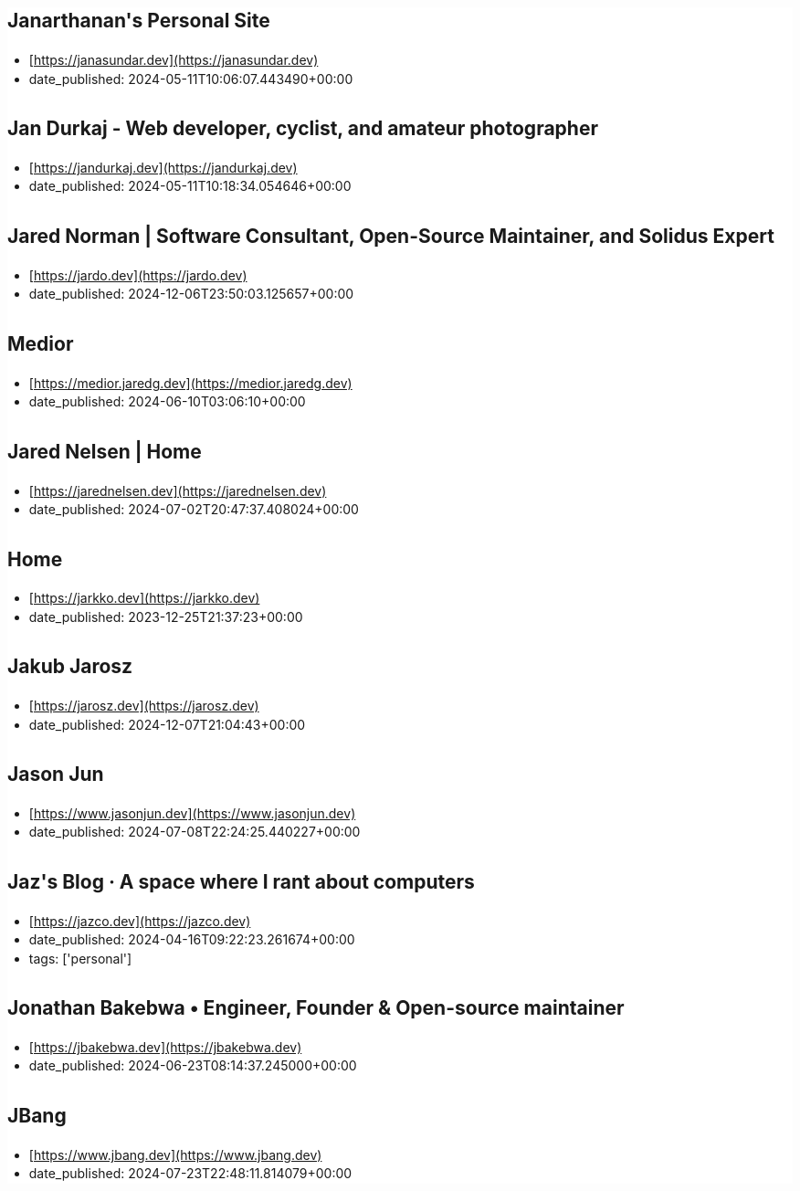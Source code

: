  ## Janarthanan's Personal Site
 - [https://janasundar.dev](https://janasundar.dev)
 - date_published: 2024-05-11T10:06:07.443490+00:00

 ## Jan Durkaj - Web developer, cyclist, and amateur photographer
 - [https://jandurkaj.dev](https://jandurkaj.dev)
 - date_published: 2024-05-11T10:18:34.054646+00:00

 ## Jared Norman | Software Consultant, Open-Source Maintainer, and Solidus Expert
 - [https://jardo.dev](https://jardo.dev)
 - date_published: 2024-12-06T23:50:03.125657+00:00

 ## Medior
 - [https://medior.jaredg.dev](https://medior.jaredg.dev)
 - date_published: 2024-06-10T03:06:10+00:00

 ## Jared Nelsen | Home
 - [https://jarednelsen.dev](https://jarednelsen.dev)
 - date_published: 2024-07-02T20:47:37.408024+00:00

 ## Home
 - [https://jarkko.dev](https://jarkko.dev)
 - date_published: 2023-12-25T21:37:23+00:00

 ## Jakub Jarosz
 - [https://jarosz.dev](https://jarosz.dev)
 - date_published: 2024-12-07T21:04:43+00:00

 ## Jason Jun
 - [https://www.jasonjun.dev](https://www.jasonjun.dev)
 - date_published: 2024-07-08T22:24:25.440227+00:00

 ## Jaz's Blog · A space where I rant about computers
 - [https://jazco.dev](https://jazco.dev)
 - date_published: 2024-04-16T09:22:23.261674+00:00
 - tags: ['personal']

 ## Jonathan Bakebwa • Engineer, Founder & Open-source maintainer
 - [https://jbakebwa.dev](https://jbakebwa.dev)
 - date_published: 2024-06-23T08:14:37.245000+00:00

 ## JBang
 - [https://www.jbang.dev](https://www.jbang.dev)
 - date_published: 2024-07-23T22:48:11.814079+00:00
